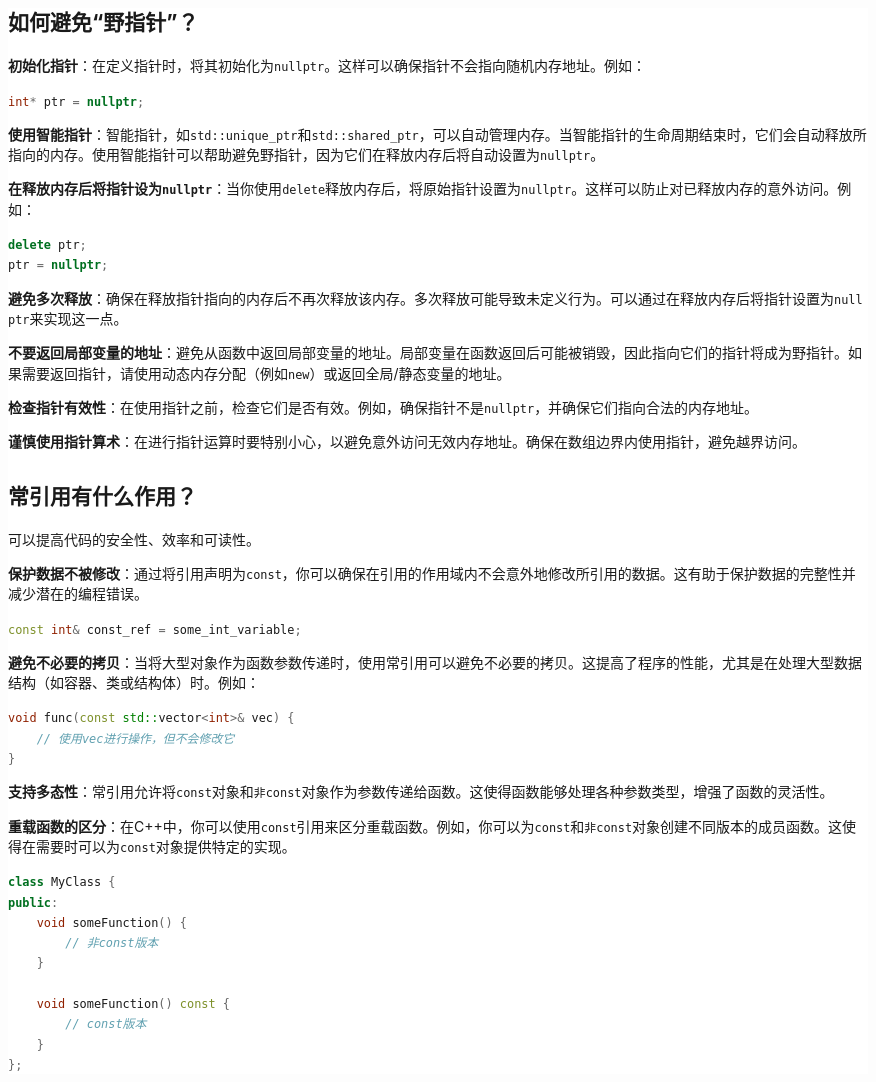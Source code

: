 ## 如何避免“野指针”？

**初始化指针**：在定义指针时，将其初始化为`nullptr`。这样可以确保指针不会指向随机内存地址。例如：

```CPP
int* ptr = nullptr;
```

**使用智能指针**：智能指针，如`std::unique_ptr`和`std::shared_ptr`，可以自动管理内存。当智能指针的生命周期结束时，它们会自动释放所指向的内存。使用智能指针可以帮助避免野指针，因为它们在释放内存后将自动设置为`nullptr`。

**在释放内存后将指针设为`nullptr`**：当你使用`delete`释放内存后，将原始指针设置为`nullptr`。这样可以防止对已释放内存的意外访问。例如：

```CPP
delete ptr;
ptr = nullptr;
```

**避免多次释放**：确保在释放指针指向的内存后不再次释放该内存。多次释放可能导致未定义行为。可以通过在释放内存后将指针设置为`nullptr`来实现这一点。

**不要返回局部变量的地址**：避免从函数中返回局部变量的地址。局部变量在函数返回后可能被销毁，因此指向它们的指针将成为野指针。如果需要返回指针，请使用动态内存分配（例如`new`）或返回全局/静态变量的地址。

**检查指针有效性**：在使用指针之前，检查它们是否有效。例如，确保指针不是`nullptr`，并确保它们指向合法的内存地址。

**谨慎使用指针算术**：在进行指针运算时要特别小心，以避免意外访问无效内存地址。确保在数组边界内使用指针，避免越界访问。

## 常引用有什么作用？

可以提高代码的安全性、效率和可读性。

**保护数据不被修改**：通过将引用声明为`const`，你可以确保在引用的作用域内不会意外地修改所引用的数据。这有助于保护数据的完整性并减少潜在的编程错误。

```CPP
const int& const_ref = some_int_variable;
```

**避免不必要的拷贝**：当将大型对象作为函数参数传递时，使用常引用可以避免不必要的拷贝。这提高了程序的性能，尤其是在处理大型数据结构（如容器、类或结构体）时。例如：

```CPP
void func(const std::vector<int>& vec) {
    // 使用vec进行操作，但不会修改它
}
```

**支持多态性**：常引用允许将`const`对象和`非const`对象作为参数传递给函数。这使得函数能够处理各种参数类型，增强了函数的灵活性。

**重载函数的区分**：在C++中，你可以使用`const`引用来区分重载函数。例如，你可以为`const`和`非const`对象创建不同版本的成员函数。这使得在需要时可以为`const`对象提供特定的实现。

```CPP
class MyClass {
public:
    void someFunction() {
        // 非const版本
    }

    void someFunction() const {
        // const版本
    }
};
```
